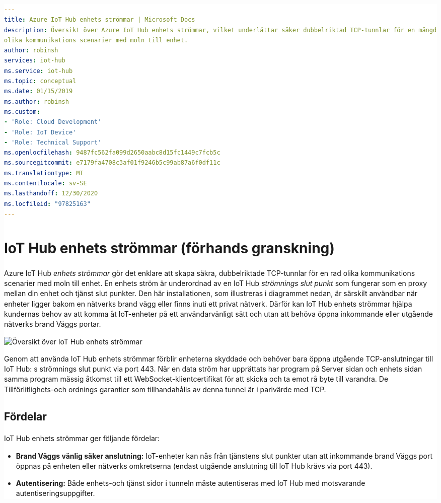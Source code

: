 ```yaml
---
title: Azure IoT Hub enhets strömmar | Microsoft Docs
description: Översikt över Azure IoT Hub enhets strömmar, vilket underlättar säker dubbelriktad TCP-tunnlar för en mängd olika kommunikations scenarier med moln till enhet.
author: robinsh
services: iot-hub
ms.service: iot-hub
ms.topic: conceptual
ms.date: 01/15/2019
ms.author: robinsh
ms.custom:
- 'Role: Cloud Development'
- 'Role: IoT Device'
- 'Role: Technical Support'
ms.openlocfilehash: 9487fc562fa099d2650aabc8d15fc1449c7fcb5c
ms.sourcegitcommit: e7179fa4708c3af01f9246b5c99ab87a6f0df11c
ms.translationtype: MT
ms.contentlocale: sv-SE
ms.lasthandoff: 12/30/2020
ms.locfileid: "97825163"
---
```

# <a name="iot-hub-device-streams-preview"></a>IoT Hub enhets strömmar (förhands granskning)

Azure IoT Hub *enhets strömmar* gör det enklare att skapa säkra, dubbelriktade TCP-tunnlar för en rad olika kommunikations scenarier med moln till enhet. En enhets ström är underordnad av en IoT Hub *strömnings slut punkt* som fungerar som en proxy mellan din enhet och tjänst slut punkter. Den här installationen, som illustreras i diagrammet nedan, är särskilt användbar när enheter ligger bakom en nätverks brand vägg eller finns inuti ett privat nätverk. Därför kan IoT Hub enhets strömmar hjälpa kundernas behov av att komma åt IoT-enheter på ett användarvänligt sätt och utan att behöva öppna inkommande eller utgående nätverks brand Väggs portar.

![Översikt över IoT Hub enhets strömmar](./media/iot-hub-device-streams-overview/iot-hub-device-streams-overview.png )

Genom att använda IoT Hub enhets strömmar förblir enheterna skyddade och behöver bara öppna utgående TCP-anslutningar till IoT Hub: s strömnings slut punkt via port 443. När en data ström har upprättats har program på Server sidan och enhets sidan samma program mässig åtkomst till ett WebSocket-klientcertifikat för att skicka och ta emot rå byte till varandra. De Tillförlitlighets-och ordnings garantier som tillhandahålls av denna tunnel är i parivärde med TCP.

## <a name="benefits"></a>Fördelar

IoT Hub enhets strömmar ger följande fördelar:

* **Brand Väggs vänlig säker anslutning:** IoT-enheter kan nås från tjänstens slut punkter utan att inkommande brand Väggs port öppnas på enheten eller nätverks omkretserna (endast utgående anslutning till IoT Hub krävs via port 443).

* **Autentisering:** Både enhets-och tjänst sidor i tunneln måste autentiseras med IoT Hub med motsvarande autentiseringsuppgifter.
